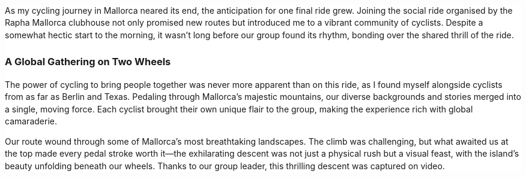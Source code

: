 As my cycling journey in Mallorca neared its end, the anticipation for one final ride grew. Joining the social ride 
organised by the Rapha Mallorca clubhouse not only promised new routes but introduced me to a vibrant community of 
cyclists. Despite a somewhat hectic start to the morning, it wasn’t long before our group found its rhythm, bonding 
over the shared thrill of the ride.

### A Global Gathering on Two Wheels

The power of cycling to bring people together was never more apparent than on this ride, as I found myself alongside 
cyclists from as far as Berlin and Texas. Pedaling through Mallorca’s majestic mountains, our diverse backgrounds and 
stories merged into a single, moving force. Each cyclist brought their own unique flair to the group, making the 
experience rich with global camaraderie.

<video width="100%" height="100%" controls>
  <source src="/../assets/video/mallorca_cycling_2024/rapha_ride.mov" type="video/mov">
    Your browser does not support the video tag.
</video>

Our route wound through some of Mallorca’s most breathtaking landscapes. The climb was challenging, but what awaited us 
at the top made every pedal stroke worth it—the exhilarating descent was not just a physical rush but a visual feast, 
with the island’s beauty unfolding beneath our wheels. Thanks to our group leader, this thrilling descent was captured 
on video.

<figure style="text-align: center;">